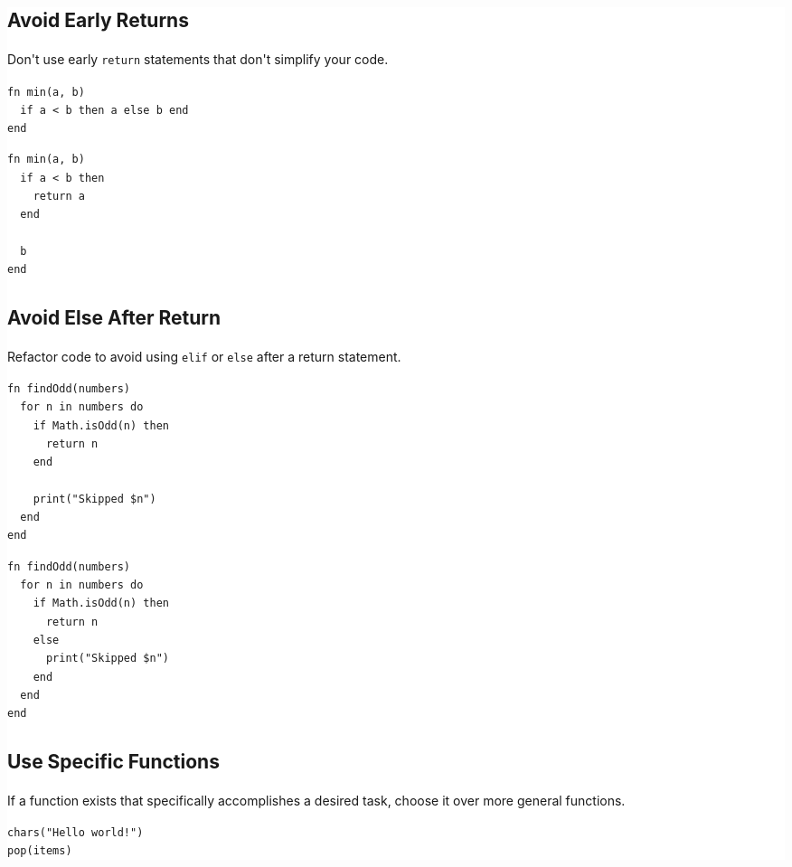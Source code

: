 ## Avoid Early Returns

Don't use early `return` statements that don't simplify your code.

```ptls --no-eval --class yes
fn min(a, b)
  if a < b then a else b end
end
```

```ptls --no-eval --class no
fn min(a, b)
  if a < b then
    return a
  end

  b
end
```

## Avoid Else After Return

Refactor code to avoid using `elif` or `else` after a return statement.

```ptls --no-eval --class yes
fn findOdd(numbers)
  for n in numbers do
    if Math.isOdd(n) then
      return n
    end

    print("Skipped $n")
  end
end
```

```ptls --no-eval --class no
fn findOdd(numbers)
  for n in numbers do
    if Math.isOdd(n) then
      return n
    else
      print("Skipped $n")
    end
  end
end
```

## Use Specific Functions

If a function exists that specifically accomplishes a desired task, choose it
over more general functions.

```ptls --no-eval --class yes
chars("Hello world!")
pop(items)
```
